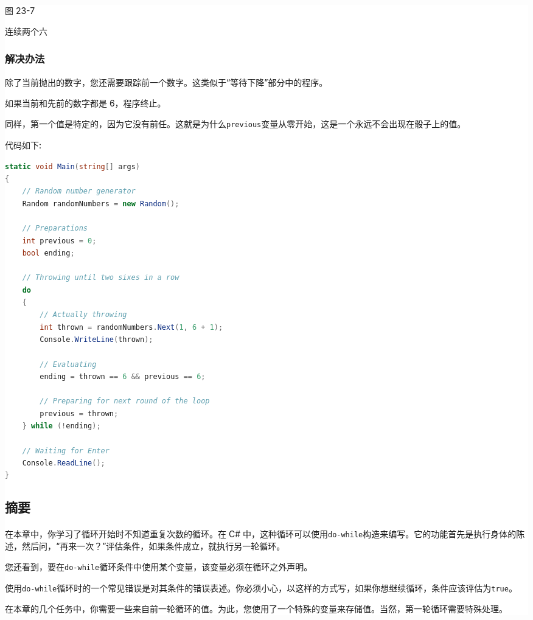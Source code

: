 图 23-7

连续两个六

### 解决办法

除了当前抛出的数字，您还需要跟踪前一个数字。这类似于“等待下降”部分中的程序。

如果当前和先前的数字都是 6，程序终止。

同样，第一个值是特定的，因为它没有前任。这就是为什么`previous`变量从零开始，这是一个永远不会出现在骰子上的值。

代码如下:

```cs
static void Main(string[] args)
{
    // Random number generator
    Random randomNumbers = new Random();

    // Preparations
    int previous = 0;
    bool ending;

    // Throwing until two sixes in a row
    do
    {
        // Actually throwing
        int thrown = randomNumbers.Next(1, 6 + 1);
        Console.WriteLine(thrown);

        // Evaluating
        ending = thrown == 6 && previous == 6;

        // Preparing for next round of the loop
        previous = thrown;
    } while (!ending);

    // Waiting for Enter
    Console.ReadLine();
}

```

## 摘要

在本章中，你学习了循环开始时不知道重复次数的循环。在 C# 中，这种循环可以使用`do-while`构造来编写。它的功能首先是执行身体的陈述，然后问，“再来一次？”评估条件，如果条件成立，就执行另一轮循环。

您还看到，要在`do-while`循环条件中使用某个变量，该变量必须在循环之外声明。

使用`do-while`循环时的一个常见错误是对其条件的错误表述。你必须小心，以这样的方式写，如果你想继续循环，条件应该评估为`true`。

在本章的几个任务中，你需要一些来自前一轮循环的值。为此，您使用了一个特殊的变量来存储值。当然，第一轮循环需要特殊处理。
